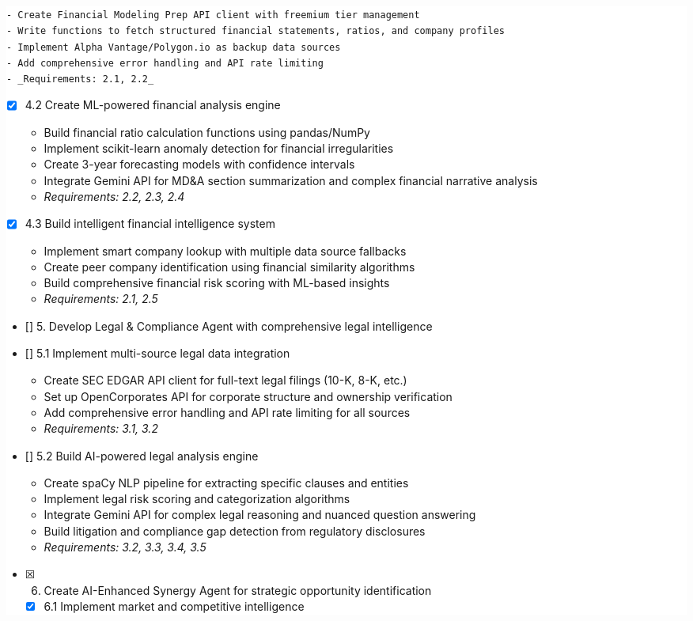 







    - Create Financial Modeling Prep API client with freemium tier management
    - Write functions to fetch structured financial statements, ratios, and company profiles
    - Implement Alpha Vantage/Polygon.io as backup data sources
    - Add comprehensive error handling and API rate limiting
    - _Requirements: 2.1, 2.2_

  - [x] 4.2 Create ML-powered financial analysis engine






    - Build financial ratio calculation functions using pandas/NumPy
    - Implement scikit-learn anomaly detection for financial irregularities
    - Create 3-year forecasting models with confidence intervals
    - Integrate Gemini API for MD&A section summarization and complex financial narrative analysis
    - _Requirements: 2.2, 2.3, 2.4_

  - [x] 4.3 Build intelligent financial intelligence system





    - Implement smart company lookup with multiple data source fallbacks
    - Create peer company identification using financial similarity algorithms
    - Build comprehensive financial risk scoring with ML-based insights
    - _Requirements: 2.1, 2.5_
 
 - [] 5. Develop Legal & Compliance Agent with comprehensive legal intelligence







  - [] 5.1 Implement multi-source legal data integration
    - Create SEC EDGAR API client for full-text legal filings (10-K, 8-K, etc.)
    - Set up OpenCorporates API for corporate structure and ownership verification
    - Add comprehensive error handling and API rate limiting for all sources
    - _Requirements: 3.1, 3.2_

  - [] 5.2 Build AI-powered legal analysis engine


    - Create spaCy NLP pipeline for extracting specific clauses and entities
    - Implement legal risk scoring and categorization algorithms
    - Integrate Gemini API for complex legal reasoning and nuanced question answering
    - Build litigation and compliance gap detection from regulatory disclosures
    - _Requirements: 3.2, 3.3, 3.4, 3.5_

- [x] 6. Create AI-Enhanced Synergy Agent for strategic opportunity identification





  - [x] 6.1 Implement market and competitive intelligence

